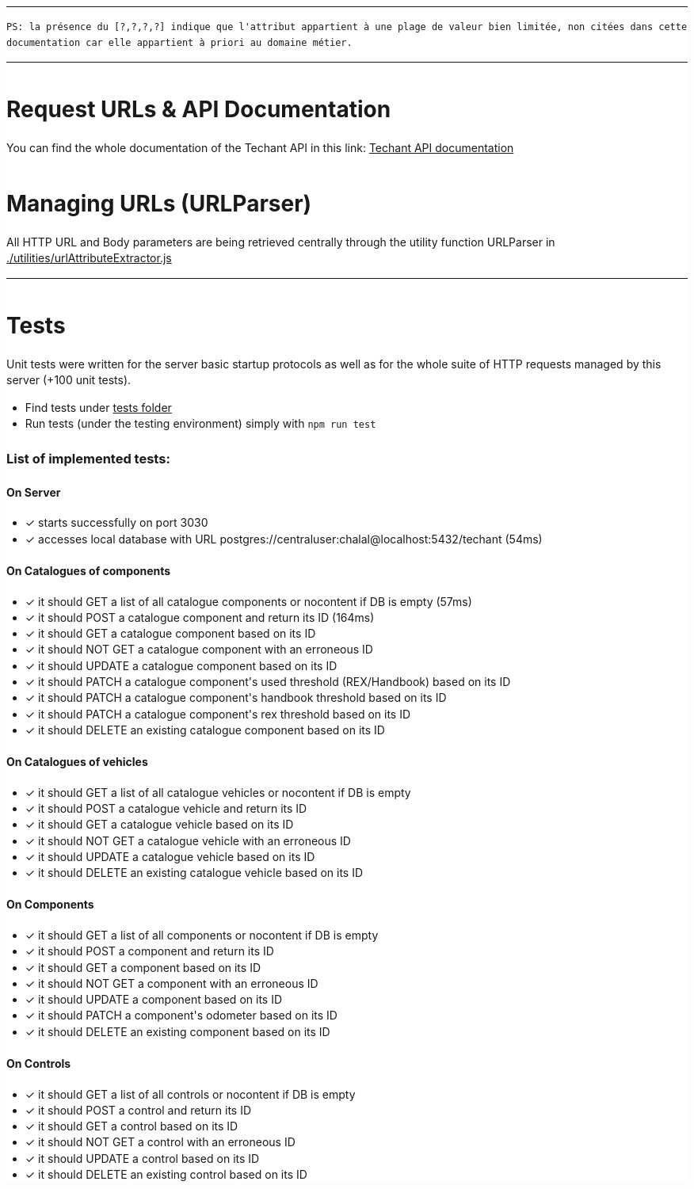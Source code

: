 ------
`PS: la présence du [?,?,?,?] indique que l'attribut appartient à une plage de valeur bien limitée, non citées dans cette documentation car elle appartient à priori au domaine métier.`

------

# Request URLs & API Documentation
You can find the whole documentation of the Techant API in this link:
[Techant API documentation](https://documenter.getpostman.com/view/8372357/T17J9Sxh)

# Managing URLs (URLParser)
All HTTP URL and Body parameters are being retrieved centrally through the utility function URLParser in [./utilities/urlAttributeExtractor.js](./utilities/urlAttributeExtractor.js "Techant DB Scheme")

------
# Tests
Unit tests were written for the server basic startup protocols as well as for the whole suite of HTTP requests managed by this server (+100 unit tests).
- Find tests under [tests folder](./test)
- Run tests (under the testing environment) simply with `npm run test`
### List of implemented tests:
#### On Server
- ✓ starts successfully on port 3030
- ✓ accesses local database with URL postgres://centraluser:chalal@localhost:5432/techant (54ms)
#### On Catalogues of components
- ✓ it should GET a list of all catalogue components or nocontent if DB is empty (57ms)
- ✓ it should POST a catalogue component and return its ID (164ms)
- ✓ it should GET a catalogue component based on its ID
- ✓ it should NOT GET a catalogue component with an erroneous ID
- ✓ it should UPDATE a catalogue component based on its ID
- ✓ it should PATCH a catalogue component's used threshold (REX/Handbook) based on its ID
- ✓ it should PATCH a catalogue component's handbook threshold based on its ID
- ✓ it should PATCH a catalogue component's rex threshold based on its ID
- ✓ it should DELETE an existing catalogue component based on its ID
#### On Catalogues of vehicles
- ✓ it should GET a list of all catalogue vehicles or nocontent if DB is empty
- ✓ it should POST a catalogue vehicle and return its ID
- ✓ it should GET a catalogue vehicle based on its ID
- ✓ it should NOT GET a catalogue vehicle with an erroneous ID
- ✓ it should UPDATE a catalogue vehicle based on its ID
- ✓ it should DELETE an existing catalogue vehicle based on its ID
#### On Components
- ✓ it should GET a list of all components or nocontent if DB is empty
- ✓ it should POST a component and return its ID
- ✓ it should GET a component based on its ID
- ✓ it should NOT GET a component with an erroneous ID
- ✓ it should UPDATE a component based on its ID
- ✓ it should PATCH a component's odometer based on its ID
- ✓ it should DELETE an existing component based on its ID
#### On Controls
- ✓ it should GET a list of all controls or nocontent if DB is empty
- ✓ it should POST a control and return its ID
- ✓ it should GET a control based on its ID
- ✓ it should NOT GET a control with an erroneous ID
- ✓ it should UPDATE a control based on its ID
- ✓ it should DELETE an existing control based on its ID